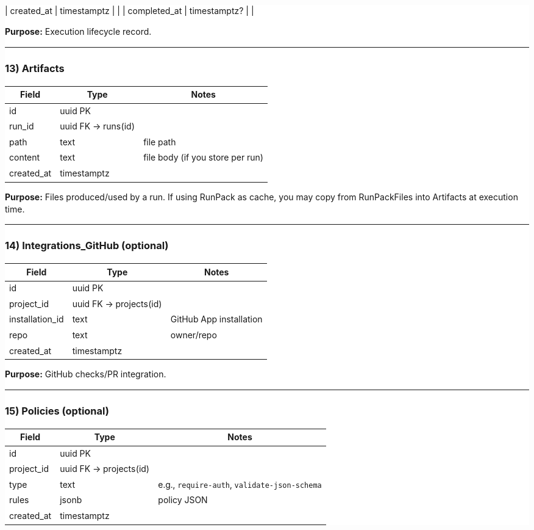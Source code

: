 | created_at   | timestamptz                |                                               |
| completed_at | timestamptz?               |                                               |

**Purpose:** Execution lifecycle record.

---

### 13) Artifacts

| Field      | Type               | Notes                            |
| ---------- | ------------------ | -------------------------------- |
| id         | uuid PK            |                                  |
| run_id     | uuid FK → runs(id) |                                  |
| path       | text               | file path                        |
| content    | text               | file body (if you store per run) |
| created_at | timestamptz        |                                  |

**Purpose:** Files produced/used by a run. If using RunPack as cache, you may copy from RunPackFiles into Artifacts at execution time.

---

### 14) Integrations_GitHub (optional)

| Field           | Type                   | Notes                   |
| --------------- | ---------------------- | ----------------------- |
| id              | uuid PK                |                         |
| project_id      | uuid FK → projects(id) |                         |
| installation_id | text                   | GitHub App installation |
| repo            | text                   | owner/repo              |
| created_at      | timestamptz            |                         |

**Purpose:** GitHub checks/PR integration.

---

### 15) Policies (optional)

| Field      | Type                   | Notes                                        |
| ---------- | ---------------------- | -------------------------------------------- |
| id         | uuid PK                |                                              |
| project_id | uuid FK → projects(id) |                                              |
| type       | text                   | e.g., `require-auth`, `validate-json-schema` |
| rules      | jsonb                  | policy JSON                                  |
| created_at | timestamptz            |                                              |
